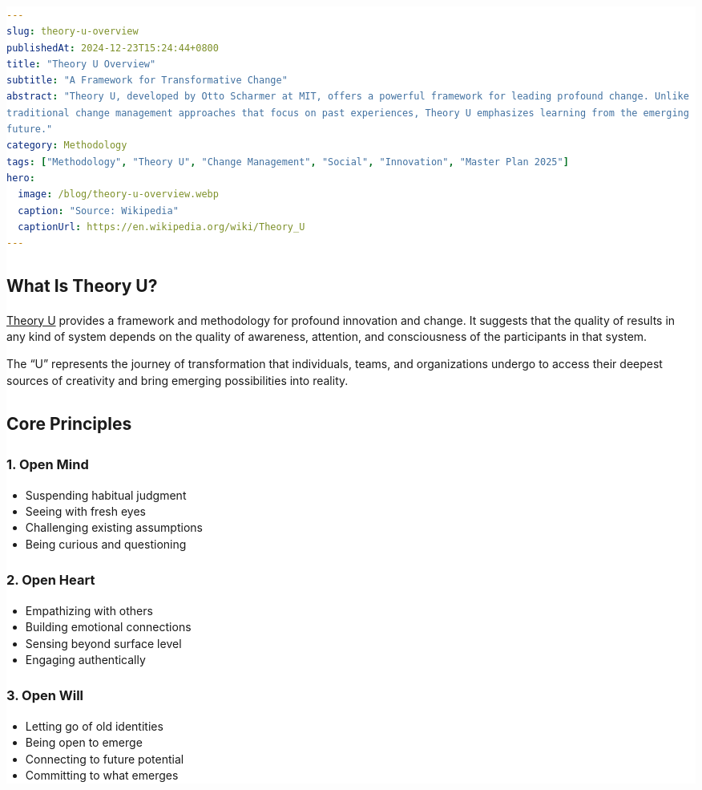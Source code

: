 ```yaml
---
slug: theory-u-overview
publishedAt: 2024-12-23T15:24:44+0800
title: "Theory U Overview"
subtitle: "A Framework for Transformative Change"
abstract: "Theory U, developed by Otto Scharmer at MIT, offers a powerful framework for leading profound change. Unlike traditional change management approaches that focus on past experiences, Theory U emphasizes learning from the emerging future."
category: Methodology
tags: ["Methodology", "Theory U", "Change Management", "Social", "Innovation", "Master Plan 2025"]
hero:
  image: /blog/theory-u-overview.webp
  caption: "Source: Wikipedia"
  captionUrl: https://en.wikipedia.org/wiki/Theory_U
---
```



## What Is Theory U?

[Theory U](https://en.wikipedia.org/wiki/Theory_U) provides a framework and methodology for profound innovation and change. It suggests that the quality of results in any kind of system depends on the quality of awareness, attention, and consciousness of the participants in that system.

The “U” represents the journey of transformation that individuals, teams, and organizations undergo to access their deepest sources of creativity and bring emerging possibilities into reality.


## Core Principles

### 1. Open Mind

- Suspending habitual judgment
- Seeing with fresh eyes
- Challenging existing assumptions
- Being curious and questioning


### 2. Open Heart

- Empathizing with others
- Building emotional connections
- Sensing beyond surface level
- Engaging authentically


### 3. Open Will

- Letting go of old identities
- Being open to emerge
- Connecting to future potential
- Committing to what emerges
